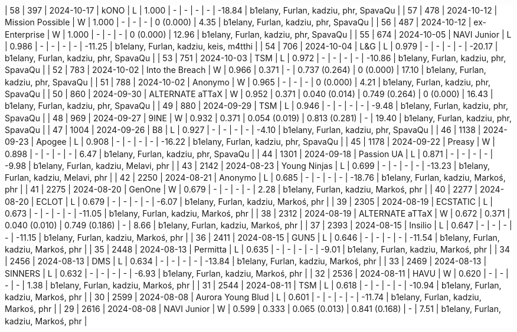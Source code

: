 |           58 |      397 | 2024-10-17 | kONO              | L   | 1.000      | -            | -                | -                | -         |   -18.84 | b1elany, Furlan, kadziu, phr, SpavaQu    |
|           57 |      478 | 2024-10-12 | Mission Possible  | W   | 1.000      | -            | -                | -                | 0 (0.000) |     4.35 | b1elany, Furlan, kadziu, phr, SpavaQu    |
|           56 |      487 | 2024-10-12 | ex-Enterprise     | W   | 1.000      | -            | -                | -                | 0 (0.000) |    12.96 | b1elany, Furlan, kadziu, phr, SpavaQu    |
|           55 |      674 | 2024-10-05 | NAVI Junior       | L   | 0.986      | -            | -                | -                | -         |   -11.25 | b1elany, Furlan, kadziu, keis, m4tthi    |
|           54 |      706 | 2024-10-04 | L&G               | L   | 0.979      | -            | -                | -                | -         |   -20.17 | b1elany, Furlan, kadziu, phr, SpavaQu    |
|           53 |      751 | 2024-10-03 | TSM               | L   | 0.972      | -            | -                | -                | -         |   -10.86 | b1elany, Furlan, kadziu, phr, SpavaQu    |
|           52 |      783 | 2024-10-02 | Into the Breach   | W   | 0.966      | 0.371        | -                | 0.737 (0.264)    | 0 (0.000) |    17.10 | b1elany, Furlan, kadziu, phr, SpavaQu    |
|           51 |      788 | 2024-10-02 | Anonymo           | W   | 0.965      | -            | -                | -                | 0 (0.000) |     4.21 | b1elany, Furlan, kadziu, phr, SpavaQu    |
|           50 |      860 | 2024-09-30 | ALTERNATE aTTaX   | W   | 0.952      | 0.371        | 0.040 (0.014)    | 0.749 (0.264)    | 0 (0.000) |    16.43 | b1elany, Furlan, kadziu, phr, SpavaQu    |
|           49 |      880 | 2024-09-29 | TSM               | L   | 0.946      | -            | -                | -                | -         |    -9.48 | b1elany, Furlan, kadziu, phr, SpavaQu    |
|           48 |      969 | 2024-09-27 | 9INE              | W   | 0.932      | 0.371        | 0.054 (0.019)    | 0.813 (0.281)    | -         |    19.40 | b1elany, Furlan, kadziu, phr, SpavaQu    |
|           47 |     1004 | 2024-09-26 | B8                | L   | 0.927      | -            | -                | -                | -         |    -4.10 | b1elany, Furlan, kadziu, phr, SpavaQu    |
|           46 |     1138 | 2024-09-23 | Apogee            | L   | 0.908      | -            | -                | -                | -         |   -16.22 | b1elany, Furlan, kadziu, phr, SpavaQu    |
|           45 |     1178 | 2024-09-22 | Preasy            | W   | 0.898      | -            | -                | -                | -         |     6.47 | b1elany, Furlan, kadziu, phr, SpavaQu    |
|           44 |     1301 | 2024-09-18 | Passion UA        | L   | 0.871      | -            | -                | -                | -         |    -9.98 | b1elany, Furlan, kadziu, Melavi, phr     |
|           43 |     2142 | 2024-08-23 | Young Ninjas      | L   | 0.699      | -            | -                | -                | -         |   -13.23 | b1elany, Furlan, kadziu, Melavi, phr     |
|           42 |     2250 | 2024-08-21 | Anonymo           | L   | 0.685      | -            | -                | -                | -         |   -18.76 | b1elany, Furlan, kadziu, Markoś, phr     |
|           41 |     2275 | 2024-08-20 | GenOne            | W   | 0.679      | -            | -                | -                | -         |     2.28 | b1elany, Furlan, kadziu, Markoś, phr     |
|           40 |     2277 | 2024-08-20 | ECLOT             | L   | 0.679      | -            | -                | -                | -         |    -6.07 | b1elany, Furlan, kadziu, Markoś, phr     |
|           39 |     2305 | 2024-08-19 | ECSTATIC          | L   | 0.673      | -            | -                | -                | -         |   -11.05 | b1elany, Furlan, kadziu, Markoś, phr     |
|           38 |     2312 | 2024-08-19 | ALTERNATE aTTaX   | W   | 0.672      | 0.371        | 0.040 (0.010)    | 0.749 (0.186)    | -         |     8.66 | b1elany, Furlan, kadziu, Markoś, phr     |
|           37 |     2393 | 2024-08-15 | Insilio           | L   | 0.647      | -            | -                | -                | -         |   -11.15 | b1elany, Furlan, kadziu, Markoś, phr     |
|           36 |     2411 | 2024-08-15 | GUN5              | L   | 0.646      | -            | -                | -                | -         |   -11.54 | b1elany, Furlan, kadziu, Markoś, phr     |
|           35 |     2448 | 2024-08-13 | Permitta          | L   | 0.635      | -            | -                | -                | -         |    -9.01 | b1elany, Furlan, kadziu, Markoś, phr     |
|           34 |     2456 | 2024-08-13 | DMS               | L   | 0.634      | -            | -                | -                | -         |   -13.84 | b1elany, Furlan, kadziu, Markoś, phr     |
|           33 |     2469 | 2024-08-13 | SINNERS           | L   | 0.632      | -            | -                | -                | -         |    -6.93 | b1elany, Furlan, kadziu, Markoś, phr     |
|           32 |     2536 | 2024-08-11 | HAVU              | W   | 0.620      | -            | -                | -                | -         |     1.38 | b1elany, Furlan, kadziu, Markoś, phr     |
|           31 |     2544 | 2024-08-11 | TSM               | L   | 0.618      | -            | -                | -                | -         |   -10.94 | b1elany, Furlan, kadziu, Markoś, phr     |
|           30 |     2599 | 2024-08-08 | Aurora Young Blud | L   | 0.601      | -            | -                | -                | -         |   -11.74 | b1elany, Furlan, kadziu, Markoś, phr     |
|           29 |     2616 | 2024-08-08 | NAVI Junior       | W   | 0.599      | 0.333        | 0.065 (0.013)    | 0.841 (0.168)    | -         |     7.51 | b1elany, Furlan, kadziu, Markoś, phr     |